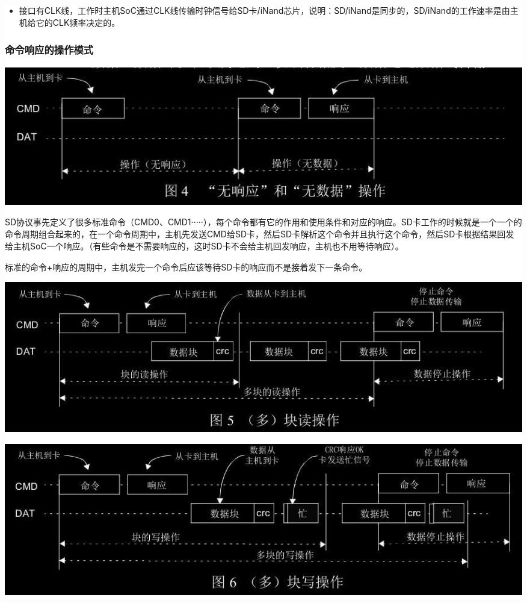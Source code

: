- 接口有CLK线，工作时主机SoC通过CLK线传输时钟信号给SD卡/iNand芯片，说明：SD/iNand是同步的，SD/iNand的工作速率是由主机给它的CLK频率决定的。

### 命令响应的操作模式

![response](/assets/images/posts/2020-05-01-nand/response.jpg)

SD协议事先定义了很多标准命令（CMD0、CMD1·····），每个命令都有它的作用和使用条件和对应的响应。SD卡工作的时候就是一个一个的命令周期组合起来的，在一个命令周期中，主机先发送CMD给SD卡，然后SD卡解析这个命令并且执行这个命令，然后SD卡根据结果回发给主机SoC一个响应。（有些命令是不需要响应的，这时SD卡不会给主机回发响应，主机也不用等待响应）。

标准的命令+响应的周期中，主机发完一个命令后应该等待SD卡的响应而不是接着发下一条命令。

![read](/assets/images/posts/2020-05-01-nand/read.jpg)

![write](/assets/images/posts/2020-05-01-nand/write.jpg)
